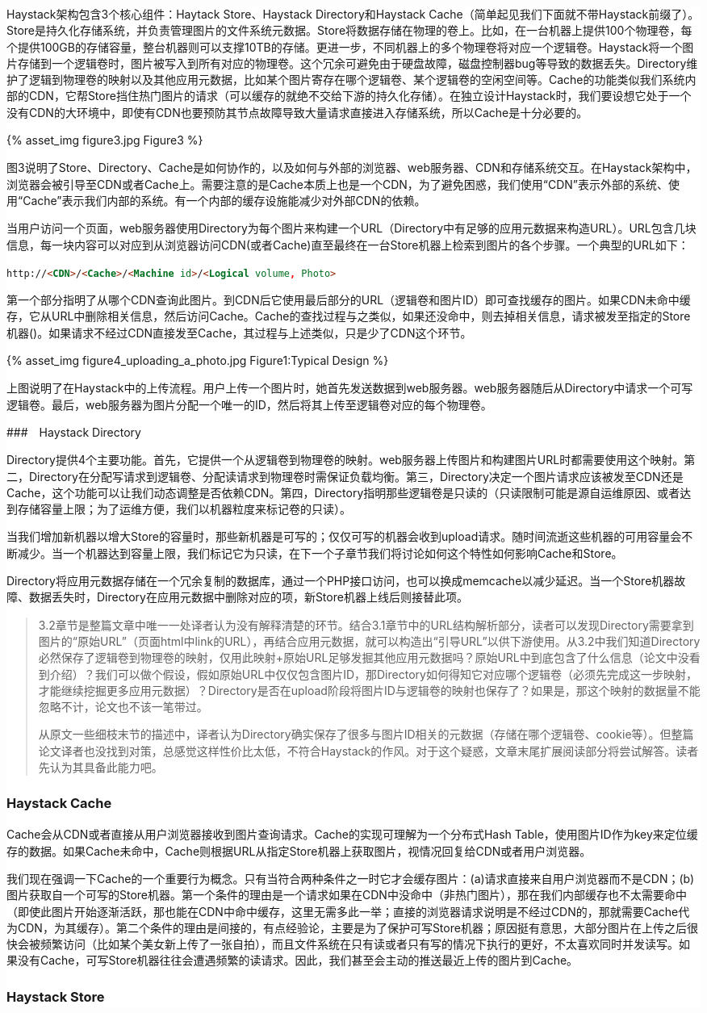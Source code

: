 Haystack架构包含3个核心组件：Haytack Store、Haystack Directory和Haystack Cache（简单起见我们下面就不带Haystack前缀了）。Store是持久化存储系统，并负责管理图片的文件系统元数据。Store将数据存储在物理的卷上。比如，在一台机器上提供100个物理卷，每个提供100GB的存储容量，整台机器则可以支撑10TB的存储。更进一步，不同机器上的多个物理卷将对应一个逻辑卷。Haystack将一个图片存储到一个逻辑卷时，图片被写入到所有对应的物理卷。这个冗余可避免由于硬盘故障，磁盘控制器bug等导致的数据丢失。Directory维护了逻辑到物理卷的映射以及其他应用元数据，比如某个图片寄存在哪个逻辑卷、某个逻辑卷的空闲空间等。Cache的功能类似我们系统内部的CDN，它帮Store挡住热门图片的请求（可以缓存的就绝不交给下游的持久化存储）。在独立设计Haystack时，我们要设想它处于一个没有CDN的大环境中，即使有CDN也要预防其节点故障导致大量请求直接进入存储系统，所以Cache是十分必要的。

{% asset_img figure3.jpg Figure3 %}

图3说明了Store、Directory、Cache是如何协作的，以及如何与外部的浏览器、web服务器、CDN和存储系统交互。在Haystack架构中，浏览器会被引导至CDN或者Cache上。需要注意的是Cache本质上也是一个CDN，为了避免困惑，我们使用“CDN”表示外部的系统、使用“Cache”表示我们内部的系统。有一个内部的缓存设施能减少对外部CDN的依赖。

当用户访问一个页面，web服务器使用Directory为每个图片来构建一个URL（Directory中有足够的应用元数据来构造URL）。URL包含几块信息，每一块内容可以对应到从浏览器访问CDN(或者Cache)直至最终在一台Store机器上检索到图片的各个步骤。一个典型的URL如下：
```html
http://<CDN>/<Cache>/<Machine id>/<Logical volume, Photo>
```
第一个部分<CDN>指明了从哪个CDN查询此图片。到CDN后它使用最后部分的URL（逻辑卷和图片ID）即可查找缓存的图片。如果CDN未命中缓存，它从URL中删除<CDN>相关信息，然后访问Cache。Cache的查找过程与之类似，如果还没命中，则去掉<Cache>相关信息，请求被发至指定的Store机器(<Machine id>)。如果请求不经过CDN直接发至Cache，其过程与上述类似，只是少了CDN这个环节。

{% asset_img figure4_uploading_a_photo.jpg Figure1:Typical Design %}

上图说明了在Haystack中的上传流程。用户上传一个图片时，她首先发送数据到web服务器。web服务器随后从Directory中请求一个可写逻辑卷。最后，web服务器为图片分配一个唯一的ID，然后将其上传至逻辑卷对应的每个物理卷。

###　Haystack Directory

Directory提供4个主要功能。首先，它提供一个从逻辑卷到物理卷的映射。web服务器上传图片和构建图片URL时都需要使用这个映射。第二，Directory在分配写请求到逻辑卷、分配读请求到物理卷时需保证负载均衡。第三，Directory决定一个图片请求应该被发至CDN还是Cache，这个功能可以让我们动态调整是否依赖CDN。第四，Directory指明那些逻辑卷是只读的（只读限制可能是源自运维原因、或者达到存储容量上限；为了运维方便，我们以机器粒度来标记卷的只读）。

当我们增加新机器以增大Store的容量时，那些新机器是可写的；仅仅可写的机器会收到upload请求。随时间流逝这些机器的可用容量会不断减少。当一个机器达到容量上限，我们标记它为只读，在下一个子章节我们将讨论如何这个特性如何影响Cache和Store。

Directory将应用元数据存储在一个冗余复制的数据库，通过一个PHP接口访问，也可以换成memcache以减少延迟。当一个Store机器故障、数据丢失时，Directory在应用元数据中删除对应的项，新Store机器上线后则接替此项。

> 3.2章节是整篇文章中唯一一处译者认为没有解释清楚的环节。结合3.1章节中的URL结构解析部分，读者可以发现Directory需要拿到图片的“原始URL”（页面html中link的URL），再结合应用元数据，就可以构造出“引导URL”以供下游使用。从3.2中我们知道Directory必然保存了逻辑卷到物理卷的映射，仅用此映射+原始URL足够发掘其他应用元数据吗？原始URL中到底包含了什么信息（论文中没看到介绍）？我们可以做个假设，假如原始URL中仅仅包含图片ID，那Directory如何得知它对应哪个逻辑卷（必须先完成这一步映射，才能继续挖掘更多应用元数据）？Directory是否在upload阶段将图片ID与逻辑卷的映射也保存了？如果是，那这个映射的数据量不能忽略不计，论文也不该一笔带过。
> 
> 从原文一些细枝末节的描述中，译者认为Directory确实保存了很多与图片ID相关的元数据（存储在哪个逻辑卷、cookie等）。但整篇论文译者也没找到对策，总感觉这样性价比太低，不符合Haystack的作风。对于这个疑惑，文章末尾扩展阅读部分将尝试解答。读者先认为其具备此能力吧。

### Haystack Cache

Cache会从CDN或者直接从用户浏览器接收到图片查询请求。Cache的实现可理解为一个分布式Hash Table，使用图片ID作为key来定位缓存的数据。如果Cache未命中，Cache则根据URL从指定Store机器上获取图片，视情况回复给CDN或者用户浏览器。

我们现在强调一下Cache的一个重要行为概念。只有当符合两种条件之一时它才会缓存图片：(a)请求直接来自用户浏览器而不是CDN；(b)图片获取自一个可写的Store机器。第一个条件的理由是一个请求如果在CDN中没命中（非热门图片），那在我们内部缓存也不太需要命中（即使此图片开始逐渐活跃，那也能在CDN中命中缓存，这里无需多此一举；直接的浏览器请求说明是不经过CDN的，那就需要Cache代为CDN，为其缓存）。第二个条件的理由是间接的，有点经验论，主要是为了保护可写Store机器；原因挺有意思，大部分图片在上传之后很快会被频繁访问（比如某个美女新上传了一张自拍），而且文件系统在只有读或者只有写的情况下执行的更好，不太喜欢同时并发读写。如果没有Cache，可写Store机器往往会遭遇频繁的读请求。因此，我们甚至会主动的推送最近上传的图片到Cache。

### Haystack Store
